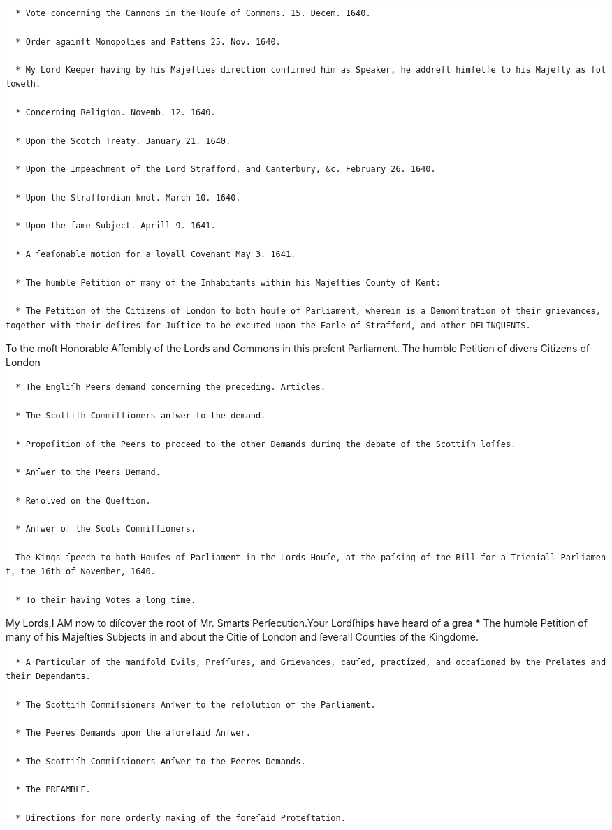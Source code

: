       * Vote concerning the Cannons in the Houſe of Commons. 15. Decem. 1640.

      * Order againſt Monopolies and Pattens 25. Nov. 1640.

      * My Lord Keeper having by his Majeſties direction confirmed him as Speaker, he addreſt himſelfe to his Majeſty as followeth.

      * Concerning Religion. Novemb. 12. 1640.

      * Upon the Scotch Treaty. January 21. 1640.

      * Upon the Impeachment of the Lord Strafford, and Canterbury, &c. February 26. 1640.

      * Upon the Straffordian knot. March 10. 1640.

      * Upon the ſame Subject. Aprill 9. 1641.

      * A ſeaſonable motion for a loyall Covenant May 3. 1641.

      * The humble Petition of many of the Inhabitants within his Majeſties County of Kent:

      * The Petition of the Citizens of London to both houſe of Parliament, wherein is a Demonſtration of their grievances, together with their deſires for Juſtice to be excuted upon the Earle of Strafford, and other DELINQUENTS.
To the moſt Honorable Aſſembly of the Lords and Commons in this preſent Parliament. The humble Petition of divers Citizens of London

      * The Engliſh Peers demand concerning the preceding. Articles.

      * The Scottiſh Commiſſioners anſwer to the demand.

      * Propoſition of the Peers to proceed to the other Demands during the debate of the Scottiſh loſſes.

      * Anſwer to the Peers Demand.

      * Reſolved on the Queſtion.

      * Anſwer of the Scots Commiſſioners.

    _ The Kings ſpeech to both Houſes of Parliament in the Lords Houſe, at the paſsing of the Bill for a Trieniall Parliament, the 16th of November, 1640.

      * To their having Votes a long time.
My Lords,I AM now to diſcover the root of Mr. Smarts Perſecution.Your Lordſhips have heard of a grea
      * The humble Petition of many of his Majeſties Subjects in and about the Citie of London and ſeverall Counties of the Kingdome.

      * A Particular of the manifold Evils, Preſſures, and Grievances, cauſed, practized, and occaſioned by the Prelates and their Dependants.

      * The Scottiſh Commiſsioners Anſwer to the reſolution of the Parliament.

      * The Peeres Demands upon the aforeſaid Anſwer.

      * The Scottiſh Commiſsioners Anſwer to the Peeres Demands.

      * The PREAMBLE.

      * Directions for more orderly making of the foreſaid Proteſtation.
